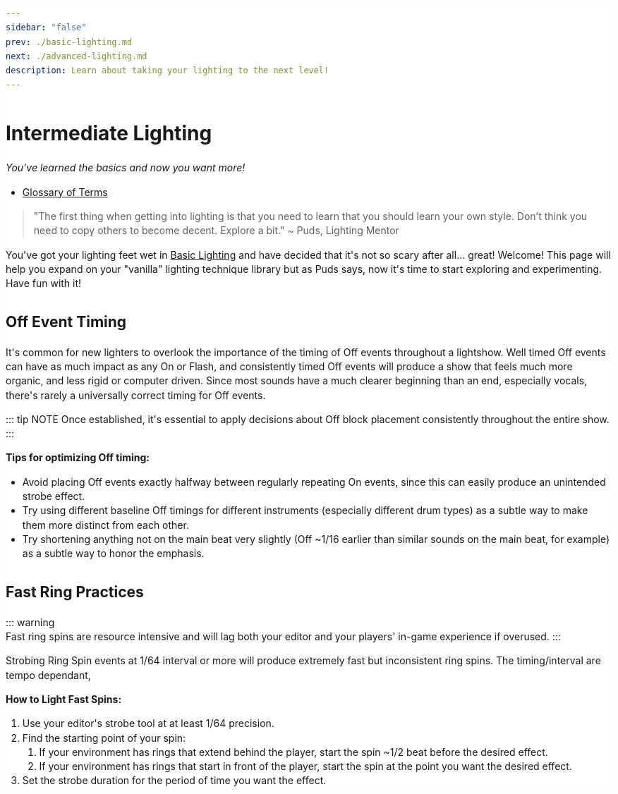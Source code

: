 ```yaml
---
sidebar: "false"
prev: ./basic-lighting.md
next: ./advanced-lighting.md
description: Learn about taking your lighting to the next level!
---
```


# Intermediate Lighting
_You've learned the basics and now you want more!_

* [Glossary of Terms](./glossary.md)

> "The first thing when getting into lighting is that you need to learn that you should learn your own style. Don’t think you need to copy others to become decent. Explore a bit." ~ Puds, Lighting Mentor

You've got your lighting feet wet in [Basic Lighting](./basic-lighting.md) and have decided that it's not so scary after all... great! Welcome! This page will help you expand on your "vanilla" lighting technique library but as Puds says, now it's time to start exploring and experimenting. Have fun with it!

## Off Event Timing
It's common for new lighters to overlook the importance of the timing of Off events throughout a lightshow. Well timed Off events can have as much impact as any On or Flash, and consistently timed Off events will produce a show that feels much more organic, and less rigid or computer driven. Since most sounds have a much clearer beginning than an end, especially vocals, there's rarely a universally correct timing for Off events.

::: tip NOTE Once established, it's essential to apply decisions about Off block placement consistently throughout the entire show. :::

**Tips for optimizing Off timing:**
* Avoid placing Off events exactly halfway between regularly repeating On events, since this can easily produce an unintended strobe effect.
* Try using different baseline Off timings for different instruments (especially different drum types) as a subtle way to make them more distinct from each other.
* Try shortening anything not on the main beat very slightly (Off ~1/16 earlier than similar sounds on the main beat, for example) as a subtle way to honor the emphasis.

## Fast Ring Practices
::: warning  
Fast ring spins are resource intensive and will lag both your editor and your players' in-game experience if overused. :::

Strobing Ring Spin events at 1/64 interval or more will produce extremely fast but inconsistent ring spins. The timing/interval are tempo dependant,

**How to Light Fast Spins:**
1. Use your editor's strobe tool at at least 1/64 precision.
2. Find the starting point of your spin:
   1. If your environment has rings that extend behind the player, start the spin ~1/2 beat before the desired effect.
   2. If your environment has rings that start in front of the player, start the spin at the point you want the desired effect.
3. Set the strobe duration for the period of time you want the effect.
